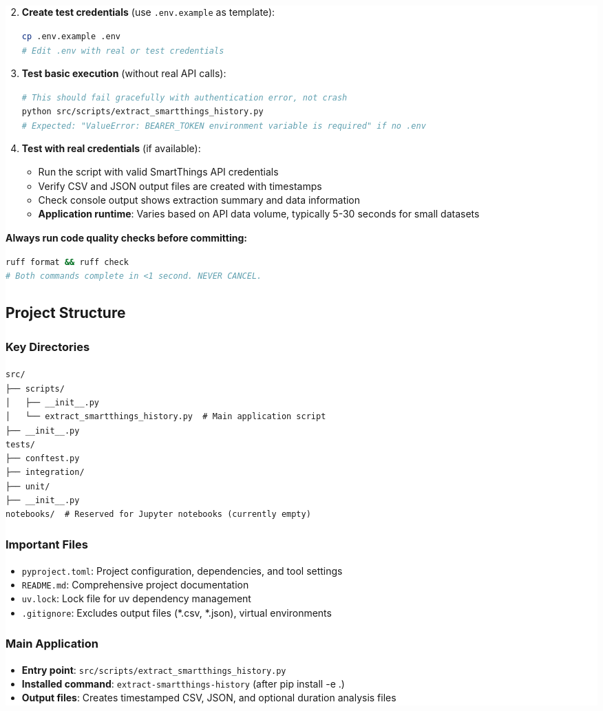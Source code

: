 2. **Create test credentials** (use `.env.example` as template):
   ```bash
   cp .env.example .env
   # Edit .env with real or test credentials
   ```

3. **Test basic execution** (without real API calls):
   ```bash
   # This should fail gracefully with authentication error, not crash
   python src/scripts/extract_smartthings_history.py
   # Expected: "ValueError: BEARER_TOKEN environment variable is required" if no .env
   ```

4. **Test with real credentials** (if available):
   - Run the script with valid SmartThings API credentials
   - Verify CSV and JSON output files are created with timestamps
   - Check console output shows extraction summary and data information
   - **Application runtime**: Varies based on API data volume, typically 5-30 seconds for small datasets

**Always run code quality checks before committing:**
```bash
ruff format && ruff check
# Both commands complete in <1 second. NEVER CANCEL.
```

## Project Structure

### Key Directories
```
src/
├── scripts/
│   ├── __init__.py
│   └── extract_smartthings_history.py  # Main application script
├── __init__.py
tests/
├── conftest.py
├── integration/
├── unit/
├── __init__.py
notebooks/  # Reserved for Jupyter notebooks (currently empty)
```

### Important Files
- `pyproject.toml`: Project configuration, dependencies, and tool settings
- `README.md`: Comprehensive project documentation
- `uv.lock`: Lock file for uv dependency management
- `.gitignore`: Excludes output files (*.csv, *.json), virtual environments

### Main Application
- **Entry point**: `src/scripts/extract_smartthings_history.py`
- **Installed command**: `extract-smartthings-history` (after pip install -e .)
- **Output files**: Creates timestamped CSV, JSON, and optional duration analysis files
